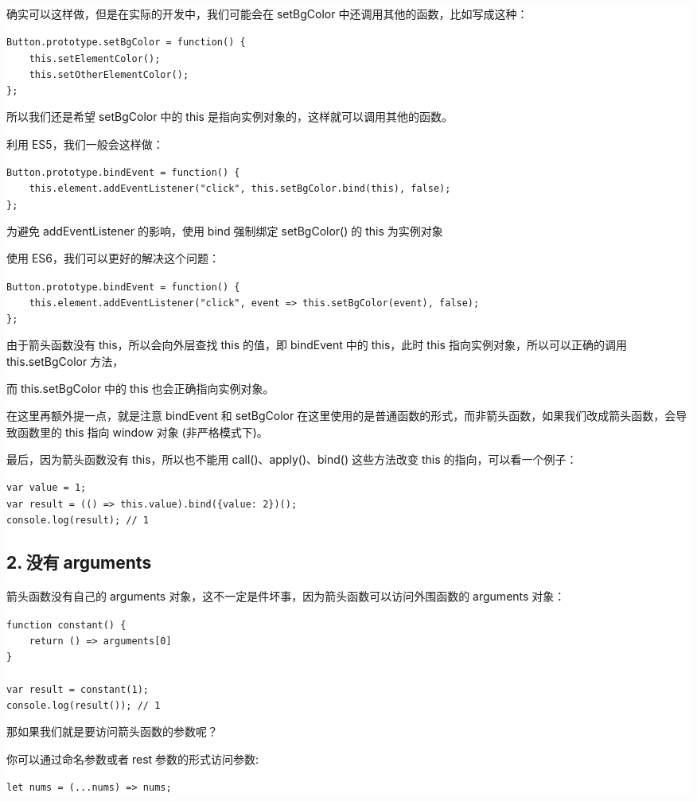 确实可以这样做，但是在实际的开发中，我们可能会在 setBgColor 中还调用其他的函数，比如写成这种：

```
Button.prototype.setBgColor = function() {
    this.setElementColor();
    this.setOtherElementColor();
};
```
所以我们还是希望 setBgColor 中的 this 是指向实例对象的，这样就可以调用其他的函数。

利用 ES5，我们一般会这样做：

```
Button.prototype.bindEvent = function() {
    this.element.addEventListener("click", this.setBgColor.bind(this), false);
};
```
为避免 addEventListener 的影响，使用 bind 强制绑定 setBgColor() 的 this 为实例对象

使用 ES6，我们可以更好的解决这个问题：

```
Button.prototype.bindEvent = function() {
    this.element.addEventListener("click", event => this.setBgColor(event), false);
};
```

由于箭头函数没有 this，所以会向外层查找 this 的值，即 bindEvent 中的 this，此时 this 指向实例对象，所以可以正确的调用 this.setBgColor 方法，

而 this.setBgColor 中的 this 也会正确指向实例对象。

在这里再额外提一点，就是注意 bindEvent 和 setBgColor 在这里使用的是普通函数的形式，而非箭头函数，如果我们改成箭头函数，会导致函数里的 this 指向 window 对象 (非严格模式下)。

最后，因为箭头函数没有 this，所以也不能用 call()、apply()、bind() 这些方法改变 this 的指向，可以看一个例子：

```
var value = 1;
var result = (() => this.value).bind({value: 2})();
console.log(result); // 1
```

**2. 没有 arguments**
--- 

箭头函数没有自己的 arguments 对象，这不一定是件坏事，因为箭头函数可以访问外围函数的 arguments 对象：

```
function constant() {
    return () => arguments[0]
}

var result = constant(1);
console.log(result()); // 1
```
那如果我们就是要访问箭头函数的参数呢？

你可以通过命名参数或者 rest 参数的形式访问参数:

```
let nums = (...nums) => nums;
```
